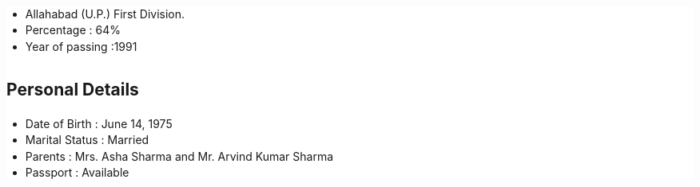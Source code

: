 * Allahabad (U.P.) First Division.
* Percentage : 64%
* Year of passing :1991


## Personal Details

* Date of Birth : June 14, 1975
* Marital Status : Married
* Parents : Mrs. Asha Sharma and Mr. Arvind Kumar Sharma
* Passport : Available

